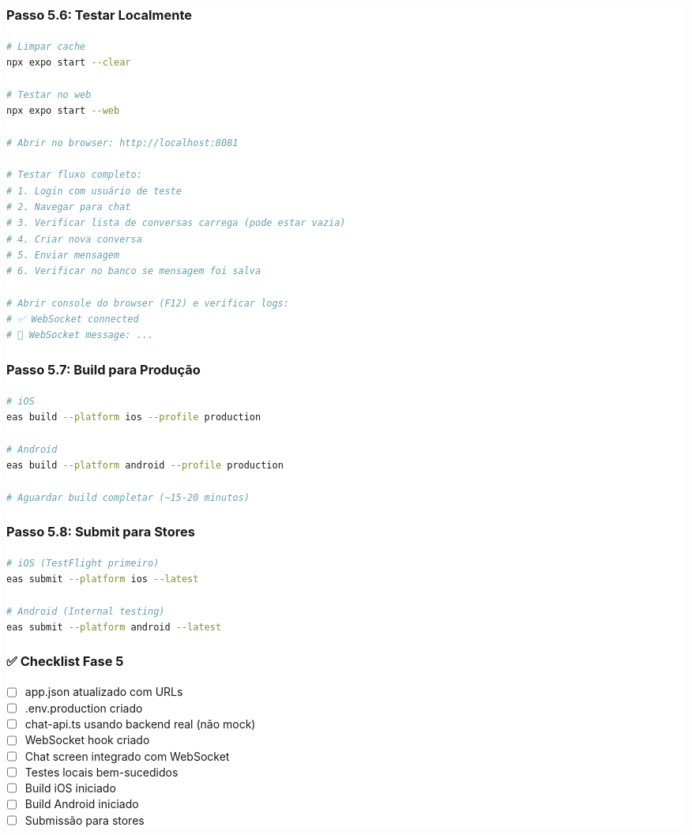 ### Passo 5.6: Testar Localmente

```bash
# Limpar cache
npx expo start --clear

# Testar no web
npx expo start --web

# Abrir no browser: http://localhost:8081

# Testar fluxo completo:
# 1. Login com usuário de teste
# 2. Navegar para chat
# 3. Verificar lista de conversas carrega (pode estar vazia)
# 4. Criar nova conversa
# 5. Enviar mensagem
# 6. Verificar no banco se mensagem foi salva

# Abrir console do browser (F12) e verificar logs:
# ✅ WebSocket connected
# 📩 WebSocket message: ...
```

### Passo 5.7: Build para Produção

```bash
# iOS
eas build --platform ios --profile production

# Android
eas build --platform android --profile production

# Aguardar build completar (~15-20 minutos)
```

### Passo 5.8: Submit para Stores

```bash
# iOS (TestFlight primeiro)
eas submit --platform ios --latest

# Android (Internal testing)
eas submit --platform android --latest
```

### ✅ Checklist Fase 5

- [ ] app.json atualizado com URLs
- [ ] .env.production criado
- [ ] chat-api.ts usando backend real (não mock)
- [ ] WebSocket hook criado
- [ ] Chat screen integrado com WebSocket
- [ ] Testes locais bem-sucedidos
- [ ] Build iOS iniciado
- [ ] Build Android iniciado
- [ ] Submissão para stores
